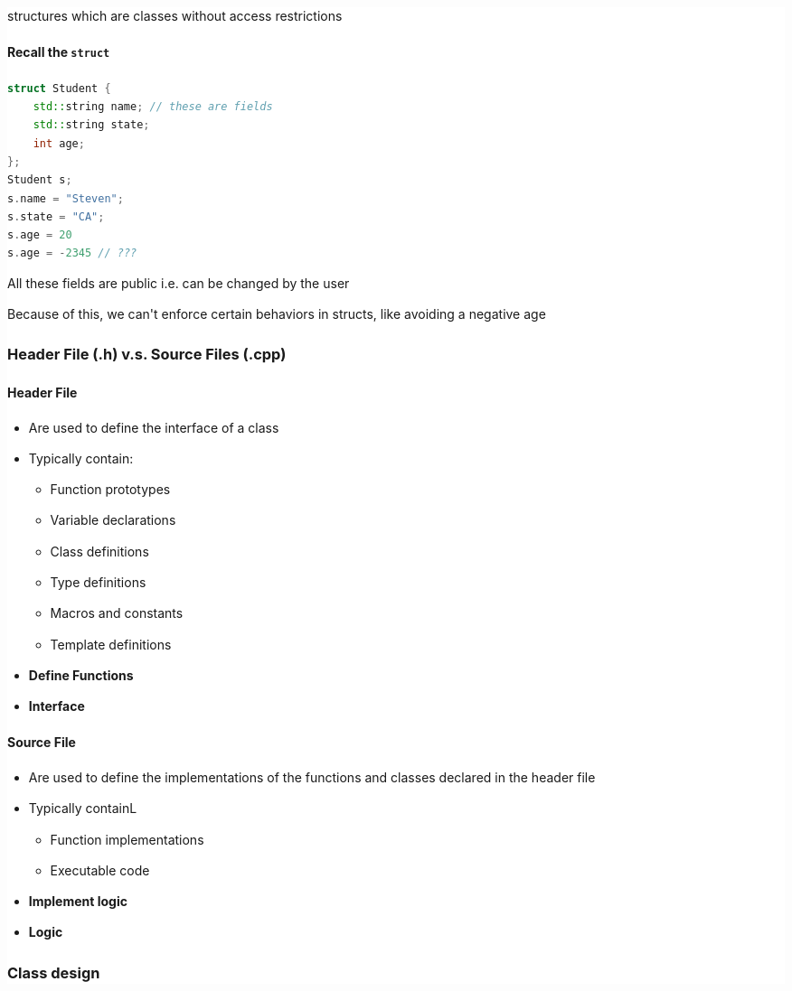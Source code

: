 structures which are classes without access restrictions

#### Recall the `struct`

```cpp
struct Student {
    std::string name; // these are fields
    std::string state;
    int age;
};
Student s;
s.name = "Steven";
s.state = "CA";
s.age = 20
s.age = -2345 // ???
```

All these fields are public i.e. can be changed by the user

Because of this, we can't enforce certain behaviors in structs, like avoiding a negative age

### Header File (**.h**) v.s. Source Files (**.cpp**)

#### Header File

- Are used to define the interface of a class

- Typically contain:

    - Function prototypes

    - Variable declarations

    - Class definitions

    - Type definitions

    - Macros and constants

    - Template definitions

- **Define Functions**

- **Interface**

#### Source File

- Are used to define the implementations of the functions and classes declared in the header file

- Typically containL

    - Function implementations

    - Executable code

- **Implement logic**

- **Logic**

### Class design
